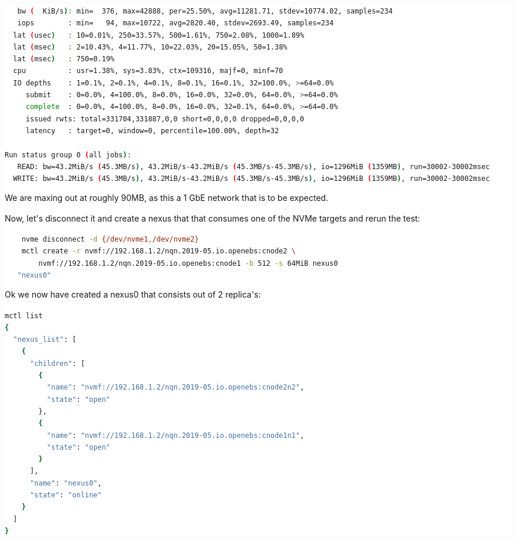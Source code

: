 ```bash
   bw (  KiB/s): min=  376, max=42888, per=25.50%, avg=11281.71, stdev=10774.02, samples=234
   iops        : min=   94, max=10722, avg=2820.40, stdev=2693.49, samples=234
  lat (usec)   : 10=0.01%, 250=33.57%, 500=1.61%, 750=2.08%, 1000=1.89%
  lat (msec)   : 2=10.43%, 4=11.77%, 10=22.03%, 20=15.05%, 50=1.38%
  lat (msec)   : 750=0.19%
  cpu          : usr=1.38%, sys=3.83%, ctx=109316, majf=0, minf=70
  IO depths    : 1=0.1%, 2=0.1%, 4=0.1%, 8=0.1%, 16=0.1%, 32=100.0%, >=64=0.0%
     submit    : 0=0.0%, 4=100.0%, 8=0.0%, 16=0.0%, 32=0.0%, 64=0.0%, >=64=0.0%
     complete  : 0=0.0%, 4=100.0%, 8=0.0%, 16=0.0%, 32=0.1%, 64=0.0%, >=64=0.0%
     issued rwts: total=331704,331887,0,0 short=0,0,0,0 dropped=0,0,0,0
     latency   : target=0, window=0, percentile=100.00%, depth=32

Run status group 0 (all jobs):
   READ: bw=43.2MiB/s (45.3MB/s), 43.2MiB/s-43.2MiB/s (45.3MB/s-45.3MB/s), io=1296MiB (1359MB), run=30002-30002msec
  WRITE: bw=43.2MiB/s (45.3MB/s), 43.2MiB/s-43.2MiB/s (45.3MB/s-45.3MB/s), io=1296MiB (1359MB), run=30002-30002msec
````

We are maxing out at roughly 90MB, as this a 1 GbE network that is to be expected.

Now, let's disconnect it and create a nexus that that consumes one of the NVMe targets and rerun the test:

```bash
    nvme disconnect -d {/dev/nvme1,/dev/nvme2}
    mctl create -r nvmf://192.168.1.2/nqn.2019-05.io.openebs:cnode2 \
        nvmf://192.168.1.2/nqn.2019-05.io.openebs:cnode1 -b 512 -s 64MiB nexus0
   "nexus0"
```

Ok we now have created a nexus0 that consists out of 2 replica's:

```bash
mctl list
{
  "nexus_list": [
    {
      "children": [
        {
          "name": "nvmf://192.168.1.2/nqn.2019-05.io.openebs:cnode2n2",
          "state": "open"
        },
        {
          "name": "nvmf://192.168.1.2/nqn.2019-05.io.openebs:cnode1n1",
          "state": "open"
        }
      ],
      "name": "nexus0",
      "state": "online"
    }
  ]
}
```
